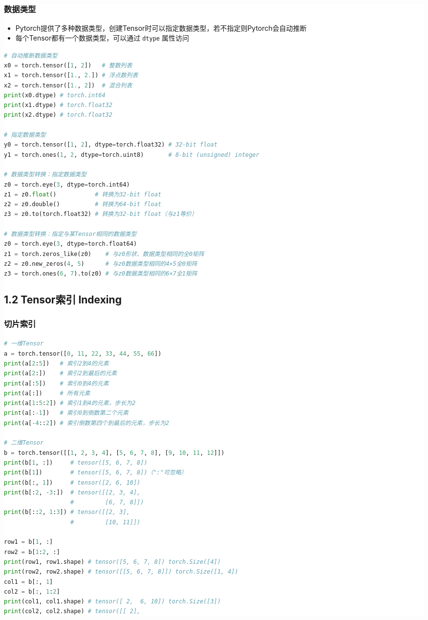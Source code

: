 ### 数据类型

- Pytorch提供了多种数据类型，创建Tensor时可以指定数据类型，若不指定则Pytorch会自动推断
- 每个Tensor都有一个数据类型，可以通过 `dtype` 属性访问

```python
# 自动推断数据类型
x0 = torch.tensor([1, 2])   # 整数列表
x1 = torch.tensor([1., 2.]) # 浮点数列表
x2 = torch.tensor([1., 2])  # 混合列表
print(x0.dtype) # torch.int64
print(x1.dtype) # torch.float32
print(x2.dtype) # torch.float32

# 指定数据类型
y0 = torch.tensor([1, 2], dtype=torch.float32) # 32-bit float
y1 = torch.ones(1, 2, dtype=torch.uint8)       # 8-bit (unsigned) integer

# 数据类型转换：指定数据类型
z0 = torch.eye(3, dtype=torch.int64)
z1 = z0.float()           # 转换为32-bit float
z2 = z0.double()          # 转换为64-bit float
z3 = z0.to(torch.float32) # 转换为32-bit float（与z1等价）

# 数据类型转换：指定与某Tensor相同的数据类型
z0 = torch.eye(3, dtype=torch.float64)
z1 = torch.zeros_like(z0)    # 与z0形状、数据类型相同的全0矩阵
z2 = z0.new_zeros(4, 5)      # 与z0数据类型相同的4×5全0矩阵
z3 = torch.ones(6, 7).to(z0) # 与z0数据类型相同的6×7全1矩阵
```

## 1.2 Tensor索引 Indexing

### 切片索引
```python
# 一维Tensor
a = torch.tensor([0, 11, 22, 33, 44, 55, 66])
print(a[2:5])   # 索引2到4的元素
print(a[2:])    # 索引2到最后的元素
print(a[:5])    # 索引0到4的元素
print(a[:])     # 所有元素
print(a[1:5:2]) # 索引1到4的元素，步长为2
print(a[:-1])   # 索引0到倒数第二个元素
print(a[-4::2]) # 索引倒数第四个到最后的元素，步长为2

# 二维Tensor
b = torch.tensor([[1, 2, 3, 4], [5, 6, 7, 8], [9, 10, 11, 12]])
print(b[1, :])     # tensor([5, 6, 7, 8])
print(b[1])        # tensor([5, 6, 7, 8])（":"可忽略）
print(b[:, 1])     # tensor([2, 6, 10])
print(b[:2, -3:])  # tensor([[2, 3, 4],
                   #         [6, 7, 8]])
print(b[::2, 1:3]) # tensor([[2, 3],
                   #         [10, 11]])

row1 = b[1, :]
row2 = b[1:2, :]
print(row1, row1.shape) # tensor([5, 6, 7, 8]) torch.Size([4])
print(row2, row2.shape) # tensor([[5, 6, 7, 8]]) torch.Size([1, 4])
col1 = b[:, 1]
col2 = b[:, 1:2]
print(col1, col1.shape) # tensor([ 2,  6, 10]) torch.Size([3])
print(col2, col2.shape) # tensor([[ 2],
```